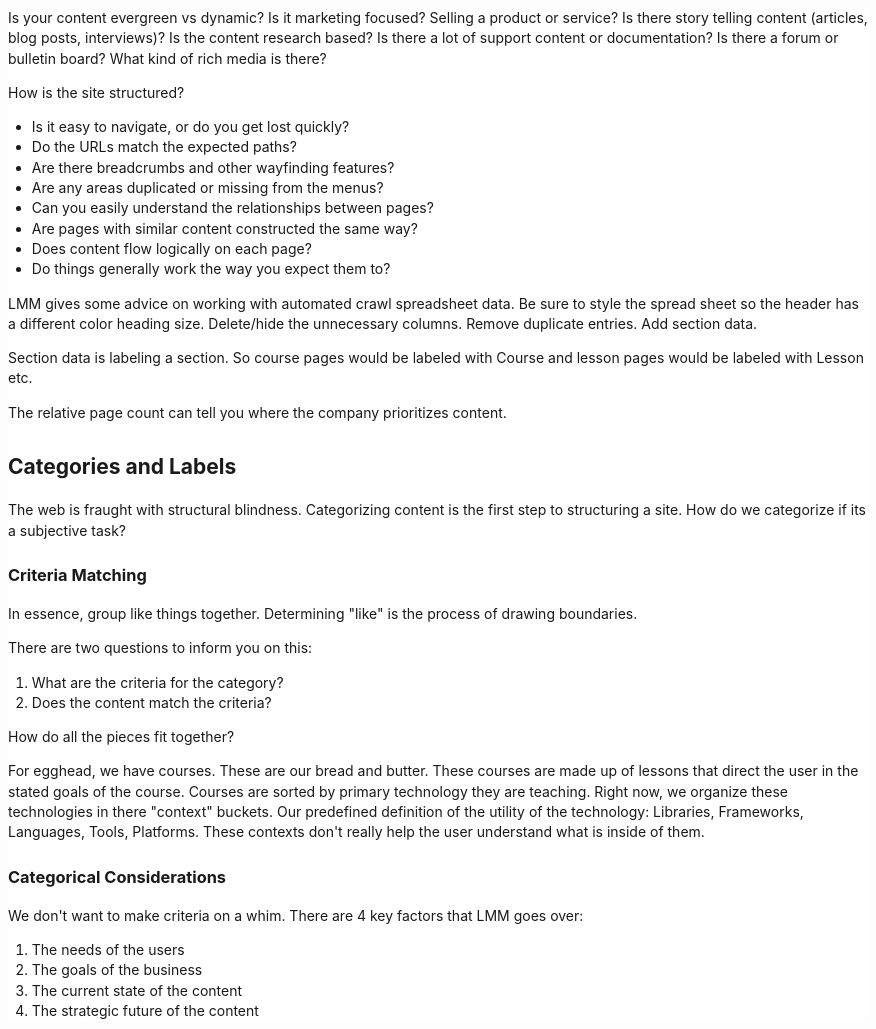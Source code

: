Is your content evergreen vs dynamic? Is it marketing focused? Selling a product or service? Is there story telling content (articles, blog posts, interviews)? Is the content research based? Is there a lot of support content or documentation? Is there a forum or bulletin board? What kind of rich media is there?

How is the site structured?

- Is it easy to navigate, or do you get lost quickly?
- Do the URLs match the expected paths?
- Are there breadcrumbs and other wayfinding features?
- Are any areas duplicated or missing from the menus?
- Can you easily understand the relationships between pages?
- Are pages with similar content constructed the same way?
- Does content flow logically on each page?
- Do things generally work the way you expect them to?

LMM gives some advice on working with automated crawl spreadsheet data. Be sure to style the spread sheet so the header has a different color heading size. Delete/hide the unnecessary columns. Remove duplicate entries. Add section data.

Section data is labeling a section. So course pages would be labeled with Course and lesson pages would be labeled with Lesson etc.

The relative page count can tell you where the company prioritizes content.

## Categories and Labels

The web is fraught with structural blindness. Categorizing content is the first step to structuring a site. How do we categorize if its a subjective task?

### Criteria Matching

In essence, group like things together. Determining "like" is the process of drawing boundaries.

There are two questions to inform you on this:

1. What are the criteria for the category?
2. Does the content match the criteria?

How do all the pieces fit together?

For egghead, we have courses. These are our bread and butter. These courses are made up of lessons that direct the user in the stated goals of the course. Courses are sorted by primary technology they are teaching. Right now, we organize these technologies in there "context" buckets. Our predefined definition of the utility of the technology: Libraries, Frameworks, Languages, Tools, Platforms. These contexts don't really help the user understand what is inside of them.

### Categorical Considerations

We don't want to make criteria on a whim. There are 4 key factors that LMM goes over:

1. The needs of the users
2. The goals of the business
3. The current state of the content
4. The strategic future of the content
